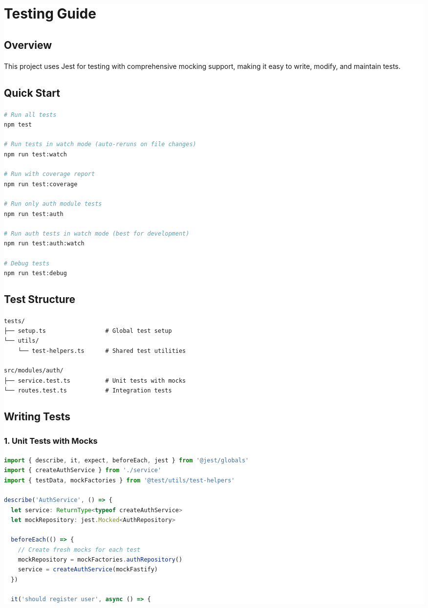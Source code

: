 # Testing Guide

## Overview

This project uses Jest for testing with comprehensive mocking support, making it easy to write, modify, and maintain tests.

## Quick Start

```bash
# Run all tests
npm test

# Run tests in watch mode (auto-reruns on file changes)
npm run test:watch

# Run with coverage report
npm run test:coverage

# Run only auth module tests
npm run test:auth

# Run auth tests in watch mode (best for development)
npm run test:auth:watch

# Debug tests
npm run test:debug
```

## Test Structure

```
tests/
├── setup.ts                 # Global test setup
└── utils/
    └── test-helpers.ts      # Shared test utilities

src/modules/auth/
├── service.test.ts          # Unit tests with mocks
└── routes.test.ts           # Integration tests
```

## Writing Tests

### 1. Unit Tests with Mocks

```typescript
import { describe, it, expect, beforeEach, jest } from '@jest/globals'
import { createAuthService } from './service'
import { testData, mockFactories } from '@test/utils/test-helpers'

describe('AuthService', () => {
  let service: ReturnType<typeof createAuthService>
  let mockRepository: jest.Mocked<AuthRepository>

  beforeEach(() => {
    // Create fresh mocks for each test
    mockRepository = mockFactories.authRepository()
    service = createAuthService(mockFastify)
  })

  it('should register user', async () => {
```